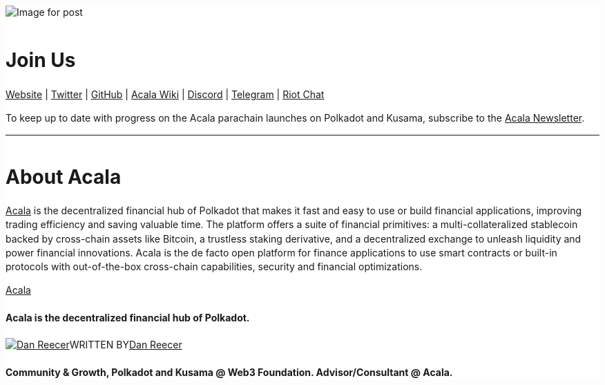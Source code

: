 ![Image for post](https://miro.medium.com/max/679/0*qMAanMu2kGLUXByX)

# Join Us

[Website](https://acala.network/) | [Twitter](https://twitter.com/AcalaNetwork) | [GitHub](https://github.com/AcalaNetwork/Acala) | [Acala Wiki](https://github.com/AcalaNetwork/Acala/wiki) | [Discord](https://discord.gg/vdbFVCH) | [Telegram](https://t.me/acalaofficial) | [Riot Chat](https://riot.im/app/#/room/#acala:matrix.org)

To keep up to date with progress on the Acala parachain launches on Polkadot and Kusama, subscribe to the [Acala Newsletter](https://share.hsforms.com/1X9RxkXk-R62I0VNbATaDXw4h8qc).

------

# **About Acala**

[Acala](http://acala.network/) is the decentralized financial hub of Polkadot that makes it fast and easy to use or build financial applications, improving trading efficiency and saving valuable time. The platform offers a suite of financial primitives: a multi-collateralized stablecoin backed by cross-chain assets like Bitcoin, a trustless staking derivative, and a decentralized exchange to unleash liquidity and power financial innovations. Acala is the de facto open platform for finance applications to use smart contracts or built-in protocols with out-of-the-box cross-chain capabilities, security and financial optimizations.

[Acala](https://medium.com/acalanetwork?source=post_sidebar--------------------------post_sidebar-----------)

#### Acala is the decentralized financial hub of Polkadot.

[![Dan Reecer](https://miro.medium.com/fit/c/80/80/2*i91uAO2tRhdRe3O-AE5L4w.png)](https://medium.com/@danreecer?source=follow_footer--------------------------follow_footer-----------)WRITTEN BY[Dan Reecer](https://medium.com/@danreecer?source=follow_footer--------------------------follow_footer-----------)

#### Community & Growth, Polkadot and Kusama @ Web3 Foundation. Advisor/Consultant @ Acala.